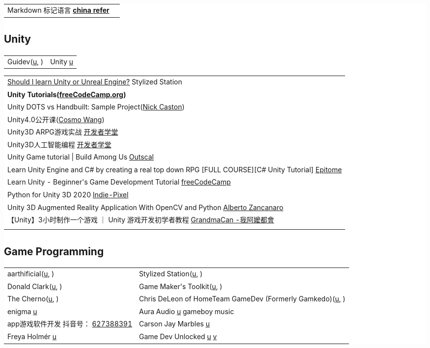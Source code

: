 |                                                                                                           |   |
| --------------------------------------------------------------------------------------------------------- | - |
| Markdown 标记语言 [**china refer**](https://www.youtube.com/playlist?list=PLHxM50fGnEoXwgtmsgXn7xqKpIuxO3xwt) |   |

## Unity

|                                                           |                                                        |
| --------------------------------------------------------- | ------------------------------------------------------ |
| Guidev([u](https://www.youtube.com/c/Guidev/playlists), ) | Unity [u](https://www.youtube.com/watch?v=ygAsQxDtXic) |

|                                                                                                                                                      |
| ---------------------------------------------------------------------------------------------------------------------------------------------------- |
| [Should I learn Unity or Unreal Engine?](https://www.youtube.com/watch?v=OH2sYJw52BQ) Stylized Station                                               |
| **Unity Tutorials(**[**freeCodeCamp.org**](https://www.youtube.com/playlist?list=PLWKjhJtqVAbmh6kzCSUon-SoTaMvXnHMB)**)**                            |
| Unity DOTS vs Handbuilt: Sample Project([Nick Caston](https://www.youtube.com/channel/UCWm66r5LauAXin-Asjgo8YQ))                                     |
| Unity4.0公开课([Cosmo Wang](https://www.youtube.com/playlist?list=PLFhPE3hKAfx\_rvnvkI6BTAyS6XoiGu3\_R))                                                |
| Unity3D ARPG游戏实战 [开发者学堂](https://www.youtube.com/playlist?list=PLGmd9-PCMLhb\_rnmsB2tsEqpQXlNF\_MuH)                                                 |
| Unity3D人工智能编程 [开发者学堂](https://www.youtube.com/playlist?list=PLGmd9-PCMLharIrB60P9n8OhdTN8jXBel)                                                      |
| Unity Game tutorial \| Build Among Us [Outscal](https://www.youtube.com/playlist?list=PLVOvwIVo57tnuQOVCdve5pz0P4SQT1Oqc)                            |
| Learn Unity Engine and C# by creating a real top down RPG \[FULL COURSE]\[C# Unity Tutorial] [Epitome](https://www.youtube.com/watch?v=b8YUfee\_pzc) |
| Learn Unity - Beginner's Game Development Tutorial [freeCodeCamp](https://www.youtube.com/watch?v=gB1F9G0JXOo)                                       |
| Python for Unity 3D 2020 [Indie-Pixel](https://www.youtube.com/watch?v=3UOlN8FcNbE)                                                                  |
| Unity 3D Augmented Reality Application With OpenCV and Python [Alberto Zancanaro](https://www.youtube.com/watch?v=O4Udf7Gu3zE)                       |
| 【Unity】3小时制作一个游戏 ｜ Unity 游戏开发初学者教程 [GrandmaCan -我阿嬤都會](https://www.youtube.com/watch?v=nPW6tKeapsM)                                                  |
|                                                                                                                                                      |

## Game Programming

|                                                                                                                 |                                                                                                                          |
| --------------------------------------------------------------------------------------------------------------- | ------------------------------------------------------------------------------------------------------------------------ |
| aarthificial([u](https://www.youtube.com/c/aarthificial/videos), )                                              | Stylized Station([u](https://www.youtube.com/c/StylizedStation/playlists), )                                             |
| Donald Clark([u](https://www.youtube.com/channel/UCN1zdef96RFv2zEgRFK8SbA/videos), )                            | Game Maker's Toolkit([u](https://www.youtube.com/c/MarkBrownGMT/playlists), )                                            |
| The Cherno([u](https://www.youtube.com/c/TheChernoProject/playlists), )                                         | Chris DeLeon of HomeTeam GameDev (Formerly Gamkedo)([u](https://www.youtube.com/c/GamkedoLLC/videos), )                  |
| enigma [u](https://www.youtube.com/channel/UCsCY6v\_tOJXR6U3gJW8eNBw)                                           | Aura Audio [u](https://www.youtube.com/c/EvTime/playlists) gameboy music                                                 |
| app游戏软件开发 抖音号： [627388391](https://www.douyin.com/user/MS4wLjABAAAAf53fNi8GUrk4VwvBmjpHE47hF5dO5vVioE3GRmMsn-U) | Carson Jay Marbles [u](https://www.youtube.com/c/CarsonJay/videos)                                                       |
| Freya Holmér [u](https://www.youtube.com/c/Acegikmo/playlists)                                                  | Game Dev Unlocked [u](https://www.youtube.com/c/GameDevUnlocked/videos) [v](https://www.youtube.com/watch?v=Y3Rs1z7it5M) |
